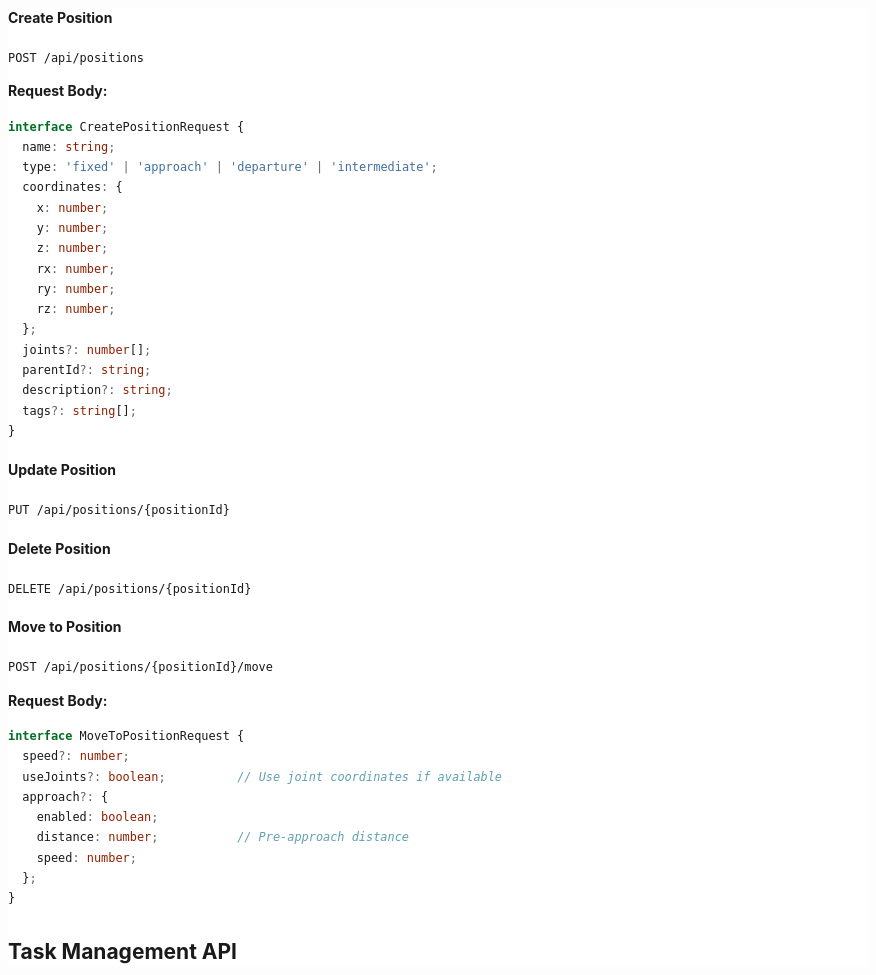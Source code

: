 #### Create Position
```http
POST /api/positions
```

**Request Body:**
```typescript
interface CreatePositionRequest {
  name: string;
  type: 'fixed' | 'approach' | 'departure' | 'intermediate';
  coordinates: {
    x: number;
    y: number;
    z: number;
    rx: number;
    ry: number;
    rz: number;
  };
  joints?: number[];
  parentId?: string;
  description?: string;
  tags?: string[];
}
```

#### Update Position
```http
PUT /api/positions/{positionId}
```

#### Delete Position
```http
DELETE /api/positions/{positionId}
```

#### Move to Position
```http
POST /api/positions/{positionId}/move
```

**Request Body:**
```typescript
interface MoveToPositionRequest {
  speed?: number;
  useJoints?: boolean;          // Use joint coordinates if available
  approach?: {
    enabled: boolean;
    distance: number;           // Pre-approach distance
    speed: number;
  };
}
```

## Task Management API
